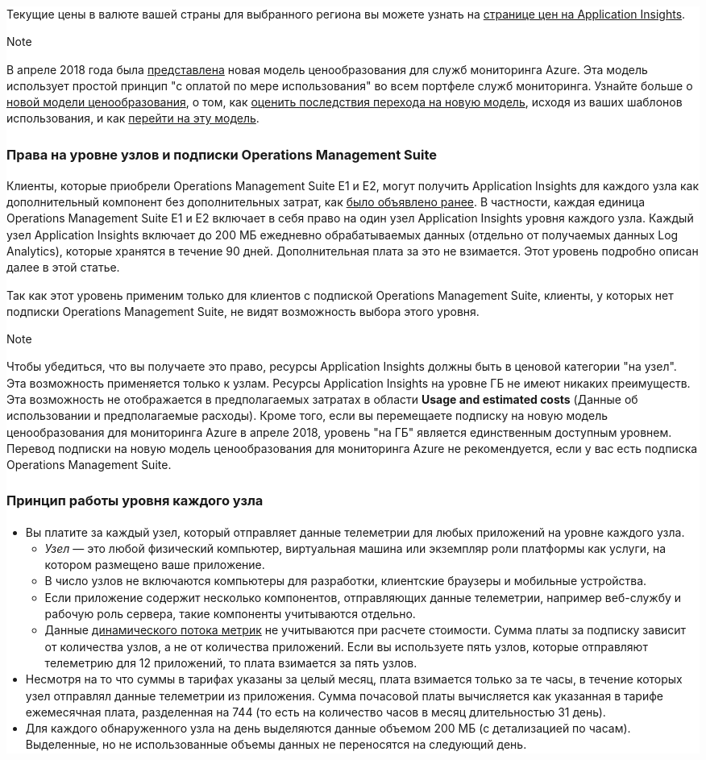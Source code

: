Текущие цены в валюте вашей страны для выбранного региона вы можете узнать на [странице цен на Application Insights](https://azure.microsoft.com/pricing/details/application-insights/).

> [!NOTE]
> В апреле 2018 года была [представлена](https://azure.microsoft.com/blog/introducing-a-new-way-to-purchase-azure-monitoring-services/) новая модель ценообразования для служб мониторинга Azure. Эта модель использует простой принцип "с оплатой по мере использования" во всем портфеле служб мониторинга. Узнайте больше о [новой модели ценообразования](https://docs.microsoft.com/azure/monitoring-and-diagnostics/monitoring-usage-and-estimated-costs), о том, как [оценить последствия перехода на новую модель](https://docs.microsoft.com/azure/monitoring-and-diagnostics/monitoring-usage-and-estimated-costs#understanding-your-azure-monitor-costs), исходя из ваших шаблонов использования, и как [перейти на эту модель](https://docs.microsoft.com/azure/monitoring-and-diagnostics/monitoring-usage-and-estimated-costs#azure-monitor-pricing-model).

### <a name="per-node-tier-and-operations-management-suite-subscription-entitlements"></a>Права на уровне узлов и подписки Operations Management Suite

Клиенты, которые приобрели Operations Management Suite E1 и E2, могут получить Application Insights для каждого узла как дополнительный компонент без дополнительных затрат, как [было объявлено ранее](https://blogs.technet.microsoft.com/msoms/2017/05/19/azure-application-insights-enterprise-as-part-of-operations-management-suite-subscription/). В частности, каждая единица Operations Management Suite E1 и E2 включает в себя право на один узел Application Insights уровня каждого узла. Каждый узел Application Insights включает до 200 МБ ежедневно обрабатываемых данных (отдельно от получаемых данных Log Analytics), которые хранятся в течение 90 дней. Дополнительная плата за это не взимается. Этот уровень подробно описан далее в этой статье.

Так как этот уровень применим только для клиентов с подпиской Operations Management Suite, клиенты, у которых нет подписки Operations Management Suite, не видят возможность выбора этого уровня.

> [!NOTE]
> Чтобы убедиться, что вы получаете это право, ресурсы Application Insights должны быть в ценовой категории "на узел". Эта возможность применяется только к узлам. Ресурсы Application Insights на уровне ГБ не имеют никаких преимуществ. Эта возможность не отображается в предполагаемых затратах в области **Usage and estimated costs** (Данные об использовании и предполагаемые расходы). Кроме того, если вы перемещаете подписку на новую модель ценообразования для мониторинга Azure в апреле 2018, уровень "на ГБ" является единственным доступным уровнем. Перевод подписки на новую модель ценообразования для мониторинга Azure не рекомендуется, если у вас есть подписка Operations Management Suite.

### <a name="how-the-per-node-tier-works"></a>Принцип работы уровня каждого узла

* Вы платите за каждый узел, который отправляет данные телеметрии для любых приложений на уровне каждого узла.
  * *Узел* — это любой физический компьютер, виртуальная машина или экземпляр роли платформы как услуги, на котором размещено ваше приложение.
  * В число узлов не включаются компьютеры для разработки, клиентские браузеры и мобильные устройства.
  * Если приложение содержит несколько компонентов, отправляющих данные телеметрии, например веб-службу и рабочую роль сервера, такие компоненты учитываются отдельно.
  * Данные [динамического потока метрик](../../azure-monitor/app/live-stream.md) не учитываются при расчете стоимости. Сумма платы за подписку зависит от количества узлов, а не от количества приложений. Если вы используете пять узлов, которые отправляют телеметрию для 12 приложений, то плата взимается за пять узлов.
* Несмотря на то что суммы в тарифах указаны за целый месяц, плата взимается только за те часы, в течение которых узел отправлял данные телеметрии из приложения. Сумма почасовой платы вычисляется как указанная в тарифе ежемесячная плата, разделенная на 744 (то есть на количество часов в месяц длительностью 31 день).
* Для каждого обнаруженного узла на день выделяются данные объемом 200 МБ (с детализацией по часам). Выделенные, но не использованные объемы данных не переносятся на следующий день.

[api]: app-insights-api-custom-events-metrics.md
[apiproperties]: app-insights-api-custom-events-metrics.md#properties
[start]: ../../azure-monitor/app/app-insights-overview.md
[pricing]: https://azure.microsoft.com/pricing/details/application-insights/
[pricing]: https://azure.microsoft.com/pricing/details/application-insights/